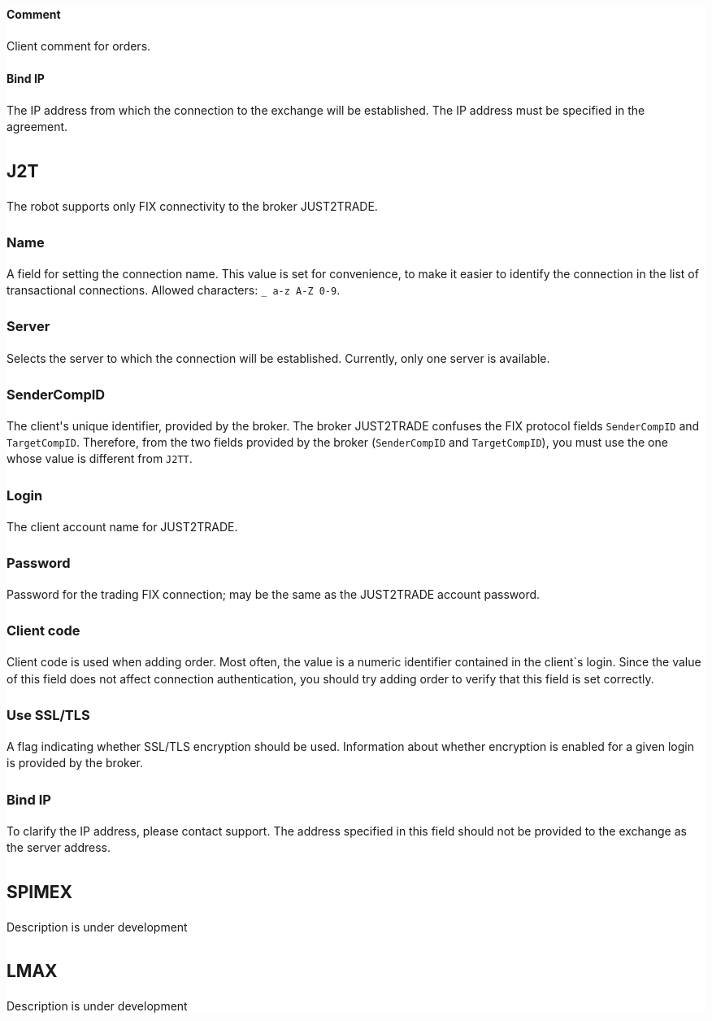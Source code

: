 #### Comment <Anchor :ids="['tc.IMEX.comment']" />

Client comment for orders.

#### Bind IP <Anchor :ids="['tc.IMEX.bind_ip']" />

The IP address from which the connection to the exchange will be established. The IP address must be specified in the agreement.

## J2T

The robot supports only FIX connectivity to the broker JUST2TRADE.

### Name <Anchor :ids="['tc.J2T.name']" />

A field for setting the connection name. This value is set for convenience, to make it easier to identify the connection in the list of transactional connections. Allowed characters: `_ a-z A-Z 0-9`.

### Server <Anchor :ids="['tc.J2T.conn_type']" />

Selects the server to which the connection will be established. Currently, only one server is available.

### SenderCompID <Anchor :ids="['tc.J2T.sender_comp_id']" />

The client's unique identifier, provided by the broker. The broker JUST2TRADE confuses the FIX protocol fields `SenderCompID` and `TargetCompID`. Therefore, from the two fields provided by the broker (`SenderCompID` and `TargetCompID`), you must use the one whose value is different from `J2TT`.

### Login <Anchor :ids="['tc.J2T.login']" />

The client account name for JUST2TRADE.

### Password <Anchor :ids="['tc.J2T.password']" />

Password for the trading FIX connection; may be the same as the JUST2TRADE account password.

### Client code <Anchor :ids="['tc.J2T.client_code']" />

Client code is used when adding order. Most often, the value is a numeric identifier contained in the client`s login. Since the value of this field does not affect connection authentication, you should try adding order to verify that this field is set correctly.

### Use SSL/TLS <Anchor :ids="['tc.J2T.secure']" />

A flag indicating whether SSL/TLS encryption should be used. Information about whether encryption is enabled for a given login is provided by the broker.

### Bind IP <Anchor :ids="['tc.J2T.bind_ip']" />

To clarify the IP address, please contact support. The address specified in this field should not be provided to the exchange as the server address.

## SPIMEX

Description is under development

## LMAX

Description is under development
